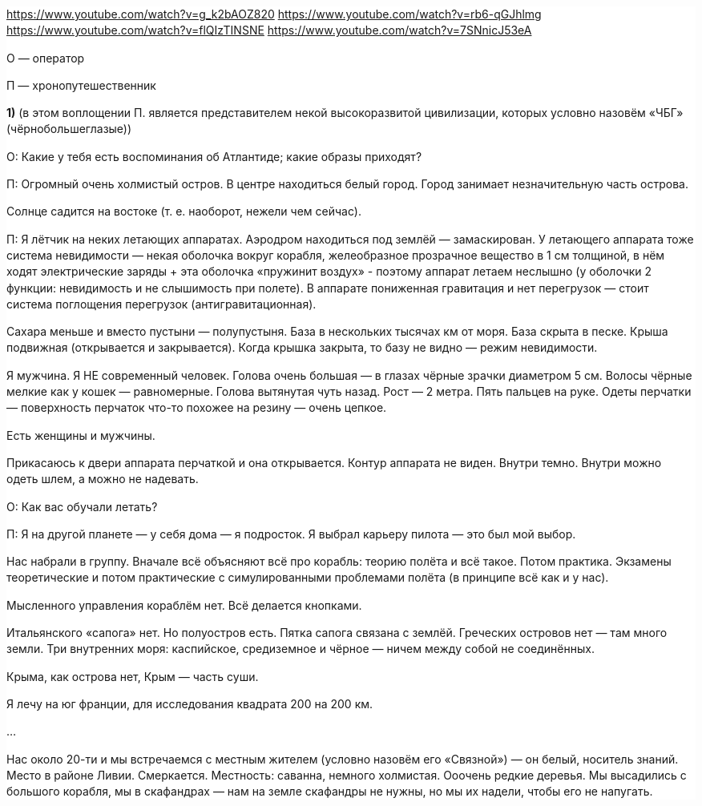 
https://www.youtube.com/watch?v=g_k2bAOZ820
https://www.youtube.com/watch?v=rb6-qGJhlmg
https://www.youtube.com/watch?v=flQIzTINSNE
https://www.youtube.com/watch?v=7SNnicJ53eA

О — оператор

П — хронопутешественник

**1)** (в этом воплощении П. является представителем некой высокоразвитой цивилизации, которых условно назовём «ЧБГ» (чёрнобольшеглазые))

О: Какие у тебя есть воспоминания об Атлантиде; какие образы приходят?

П: Огромный очень холмистый остров. В центре находиться белый город. Город занимает незначительную часть острова.

Солнце садится на востоке (т. е. наоборот, нежели чем сейчас).

П: Я лётчик на неких летающих аппаратах. Аэродром находиться под землёй — замаскирован. У летающего аппарата тоже система невидимости — некая оболочка вокруг корабля, желеобразное прозрачное вещество в 1 см толщиной, в нём ходят электрические заряды + эта оболочка «пружинит воздух» - поэтому аппарат летаем неслышно (у оболочки 2 функции: невидимость и не слышимость при полете). В аппарате пониженная гравитация и нет перегрузок — стоит система поглощения перегрузок (антигравитационная).

Сахара меньше и вместо пустыни — полупустыня. База в нескольких тысячах км от моря. База скрыта в песке. Крыша подвижная (открывается и закрывается). Когда крышка закрыта, то базу не видно — режим невидимости.

Я мужчина. Я НЕ современный человек. Голова очень большая — в глазах чёрные зрачки диаметром 5 см. Волосы чёрные мелкие как у кошек — равномерные. Голова вытянутая чуть назад. Рост — 2 метра. Пять пальцев на руке. Одеты перчатки — поверхность перчаток что-то похожее на резину — очень цепкое.

Есть женщины и мужчины.

Прикасаюсь к двери аппарата перчаткой и она открывается. Контур аппарата не виден. Внутри темно. Внутри можно одеть шлем, а можно не надевать.

О: Как вас обучали летать?

П: Я на другой планете — у себя дома — я подросток. Я выбрал карьеру пилота — это был мой выбор.

Нас набрали в группу. Вначале всё объясняют всё про корабль: теорию полёта и всё такое. Потом практика. Экзамены теоретические и потом практические с симулированными проблемами полёта (в принципе всё как и у нас).

Мысленного управления кораблём нет. Всё делается кнопками.

Итальянского «сапога» нет. Но полуостров есть. Пятка сапога связана с землёй. Греческих островов нет — там много земли. Три внутренних моря: каспийское, средиземное и чёрное — ничем между собой не соединённых.

Крыма, как острова нет, Крым — часть суши.

Я лечу на юг франции, для исследования квадрата 200 на 200 км.

…

Нас около 20-ти и мы встречаемся с местным жителем (условно назовём его «Связной») — он белый, носитель знаний. Место в районе Ливии. Смеркается. Местность: саванна, немного холмистая. Ооочень редкие деревья. Мы высадились с большого корабля, мы в скафандрах — нам на земле скафандры не нужны, но мы их надели, чтобы его не напугать.

